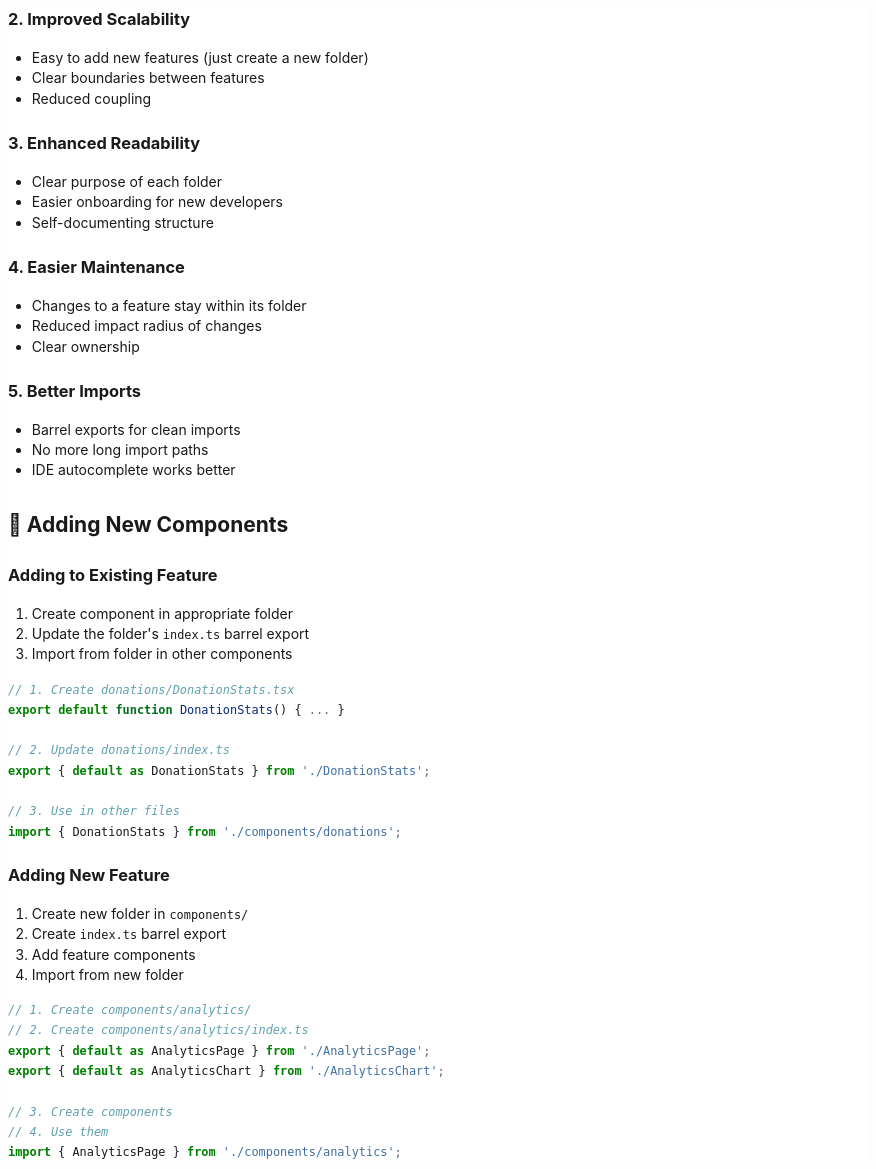 ### 2. **Improved Scalability**
- Easy to add new features (just create a new folder)
- Clear boundaries between features
- Reduced coupling

### 3. **Enhanced Readability**
- Clear purpose of each folder
- Easier onboarding for new developers
- Self-documenting structure

### 4. **Easier Maintenance**
- Changes to a feature stay within its folder
- Reduced impact radius of changes
- Clear ownership

### 5. **Better Imports**
- Barrel exports for clean imports
- No more long import paths
- IDE autocomplete works better

## 🚀 Adding New Components

### Adding to Existing Feature
1. Create component in appropriate folder
2. Update the folder's `index.ts` barrel export
3. Import from folder in other components

```typescript
// 1. Create donations/DonationStats.tsx
export default function DonationStats() { ... }

// 2. Update donations/index.ts
export { default as DonationStats } from './DonationStats';

// 3. Use in other files
import { DonationStats } from './components/donations';
```

### Adding New Feature
1. Create new folder in `components/`
2. Create `index.ts` barrel export
3. Add feature components
4. Import from new folder

```typescript
// 1. Create components/analytics/
// 2. Create components/analytics/index.ts
export { default as AnalyticsPage } from './AnalyticsPage';
export { default as AnalyticsChart } from './AnalyticsChart';

// 3. Create components
// 4. Use them
import { AnalyticsPage } from './components/analytics';
```

